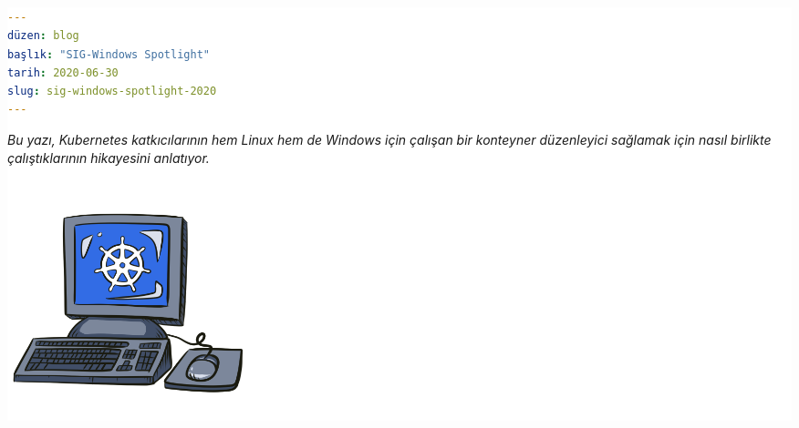 ```yaml
---
düzen: blog
başlık: "SIG-Windows Spotlight"
tarih: 2020-06-30
slug: sig-windows-spotlight-2020
---
```


_Bu yazı, Kubernetes katkıcılarının hem Linux hem de Windows için çalışan bir konteyner düzenleyici sağlamak için nasıl birlikte çalıştıklarının hikayesini anlatıyor._

<img alt="Kubernetes logosu olan bir bilgisayar resmi" width="30%" src="KubernetesComputer_transparent.png">
